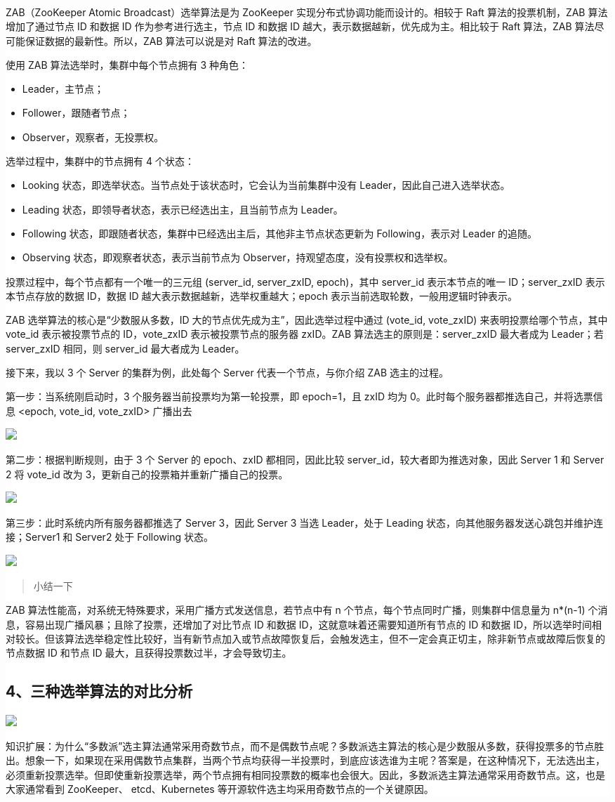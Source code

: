 ZAB（ZooKeeper Atomic Broadcast）选举算法是为 ZooKeeper 实现分布式协调功能而设计的。相较于 Raft 算法的投票机制，ZAB 算法增加了通过节点 ID 和数据 ID 作为参考进行选主，节点 ID 和数据 ID 越大，表示数据越新，优先成为主。相比较于 Raft 算法，ZAB 算法尽可能保证数据的最新性。所以，ZAB 算法可以说是对 Raft 算法的改进。

使用 ZAB 算法选举时，集群中每个节点拥有 3 种角色：

- Leader，主节点；

- Follower，跟随者节点；

- Observer，观察者，无投票权。

选举过程中，集群中的节点拥有 4 个状态：

- Looking 状态，即选举状态。当节点处于该状态时，它会认为当前集群中没有 Leader，因此自己进入选举状态。

- Leading 状态，即领导者状态，表示已经选出主，且当前节点为 Leader。

- Following 状态，即跟随者状态，集群中已经选出主后，其他非主节点状态更新为 Following，表示对 Leader 的追随。

- Observing 状态，即观察者状态，表示当前节点为 Observer，持观望态度，没有投票权和选举权。


投票过程中，每个节点都有一个唯一的三元组 (server_id, server_zxID, epoch)，其中 server_id 表示本节点的唯一 ID；server_zxID 表示本节点存放的数据 ID，数据 ID 越大表示数据越新，选举权重越大；epoch 表示当前选取轮数，一般用逻辑时钟表示。

ZAB 选举算法的核心是“少数服从多数，ID 大的节点优先成为主”，因此选举过程中通过 (vote_id, vote_zxID) 来表明投票给哪个节点，其中 vote_id 表示被投票节点的 ID，vote_zxID 表示被投票节点的服务器 zxID。ZAB 算法选主的原则是：server_zxID 最大者成为 Leader；若 server_zxID 相同，则 server_id 最大者成为 Leader。

接下来，我以 3 个 Server 的集群为例，此处每个 Server 代表一个节点，与你介绍 ZAB 选主的过程。


第一步：当系统刚启动时，3 个服务器当前投票均为第一轮投票，即 epoch=1，且 zxID 均为 0。此时每个服务器都推选自己，并将选票信息 <epoch, vote_id, vote_zxID> 广播出去

![](../../pic/2020-03-15-14-40-21.png)


第二步：根据判断规则，由于 3 个 Server 的 epoch、zxID 都相同，因此比较 server_id，较大者即为推选对象，因此 Server 1 和 Server 2 将 vote_id 改为 3，更新自己的投票箱并重新广播自己的投票。

![](../../pic/2020-03-15-14-40-54.png)

第三步：此时系统内所有服务器都推选了 Server 3，因此 Server 3 当选 Leader，处于 Leading 状态，向其他服务器发送心跳包并维护连接；Server1 和 Server2 处于 Following 状态。

![](../../pic/2020-03-15-14-41-39.png)

> 小结一下

ZAB 算法性能高，对系统无特殊要求，采用广播方式发送信息，若节点中有 n 个节点，每个节点同时广播，则集群中信息量为 n*(n-1) 个消息，容易出现广播风暴；且除了投票，还增加了对比节点 ID 和数据 ID，这就意味着还需要知道所有节点的 ID 和数据 ID，所以选举时间相对较长。但该算法选举稳定性比较好，当有新节点加入或节点故障恢复后，会触发选主，但不一定会真正切主，除非新节点或故障后恢复的节点数据 ID 和节点 ID 最大，且获得投票数过半，才会导致切主。

## 4、三种选举算法的对比分析

![](../../pic/2020-03-15-14-43-56.png)


知识扩展：为什么“多数派”选主算法通常采用奇数节点，而不是偶数节点呢？多数派选主算法的核心是少数服从多数，获得投票多的节点胜出。想象一下，如果现在采用偶数节点集群，当两个节点均获得一半投票时，到底应该选谁为主呢？答案是，在这种情况下，无法选出主，必须重新投票选举。但即使重新投票选举，两个节点拥有相同投票数的概率也会很大。因此，多数派选主算法通常采用奇数节点。这，也是大家通常看到 ZooKeeper、 etcd、Kubernetes 等开源软件选主均采用奇数节点的一个关键原因。
